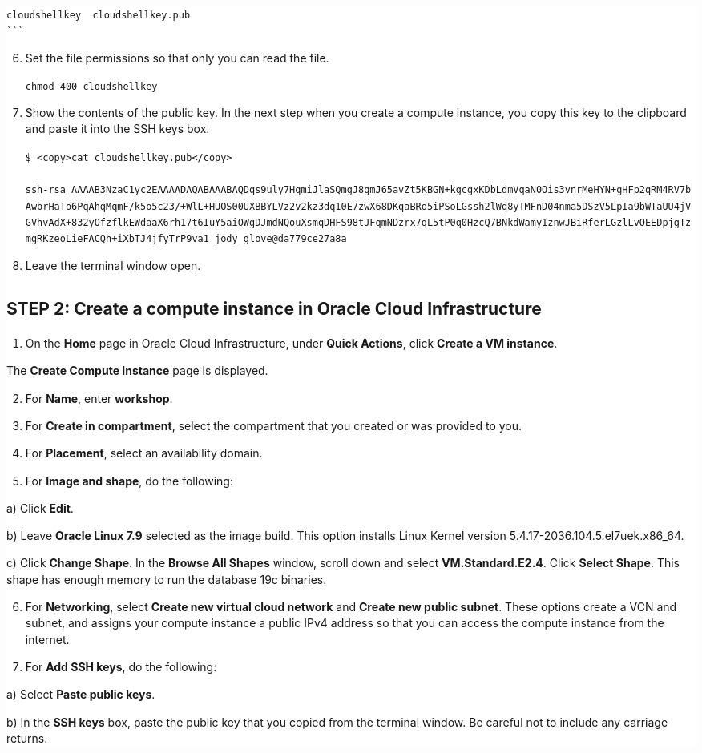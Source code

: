     cloudshellkey  cloudshellkey.pub
    ```

6. Set the file permissions so that only you can read the file.

    ```nohighlighting
    chmod 400 cloudshellkey
    ```

7. Show the contents of the public key. In the next step when you create a compute instance, you copy this key to the clipboard and paste it into the SSH keys box.

    ```nohighlighting
    $ <copy>cat cloudshellkey.pub</copy>

    ssh-rsa AAAAB3NzaC1yc2EAAAADAQABAAABAQDqs9uly7HqmiJlaSQmgJ8gmJ65avZt5KBGN+kgcgxKDbLdmVqaN0Ois3vnrMeHYN+gHFp2qRM4RV7bAwbrHaTo6PqAhqMqmF/k5o5c23/+WlL+HUOS00UXBBYLVz2v2kz3dq10E7zwX68DKqaBRo5iPSoLGssh2lWq8yTMFnD04nma5DSzV5LpIa9bWTaUU4jVGVhvAdX+832yOfzflkEWdaaX6rh17t6IuY5aiOWgDJmdNQouXsmqDHFS98tJFqmNDzrx7qL5tP0q0HzcQ7BNkdWamy1znwJBiRferLGzlLvOEEDpjgTzmgRKzeoLieFACQh+iXbTJ4jfyTrP9va1 jody_glove@da779ce27a8a
    ```

7. Leave the terminal window open.


## **STEP 2**: Create a compute instance in Oracle Cloud Infrastructure

1. On the **Home** page in Oracle Cloud Infrastructure, under **Quick Actions**, click **Create a VM instance**.

  The **Create Compute Instance** page is displayed.

2. For **Name**, enter **workshop**.

3. For **Create in compartment**, select the compartment that you created or was provided to you.

4. For **Placement**, select an availability domain.

5. For **Image and shape**, do the following:

  a) Click **Edit**.

  b) Leave **Oracle Linux 7.9** selected as the image build. This option installs Linux Kernel version 5.4.17-2036.104.5.el7uek.x86_64.

  c) Click **Change Shape**. In the **Browse All Shapes** window, scroll down and select **VM.Standard.E2.4**. Click **Select Shape**. This shape has enough memory to run the database 19c binaries.

6. For **Networking**, select **Create new virtual cloud network** and **Create new public subnet**. These options create a VCN and subnet, and assigns your compute instance a public IPv4 address so that you can access the compute instance from the internet.

7. For **Add SSH keys**, do the following:

  a) Select **Paste public keys**.

  b) In the **SSH keys** box, paste the public key that you copied from the terminal window. Be careful not to include any carriage returns.
